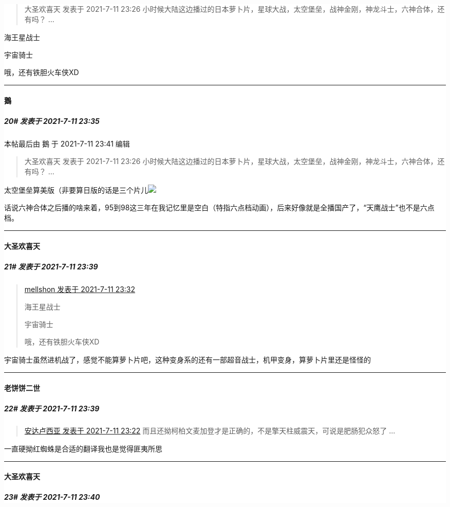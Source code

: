 <blockquote>大圣欢喜天 发表于 2021-7-11 23:26
小时候大陆这边播过的日本萝卜片，星球大战，太空堡垒，战神金刚，神龙斗士，六神合体，还有吗？ ...</blockquote>
海王星战士

宇宙骑士

哦，还有铁胆火车侠XD


*****

####  鵝  
##### 20#       发表于 2021-7-11 23:35


 本帖最后由 鵝 于 2021-7-11 23:41 编辑 
<blockquote>大圣欢喜天 发表于 2021-7-11 23:26
小时候大陆这边播过的日本萝卜片，星球大战，太空堡垒，战神金刚，神龙斗士，六神合体，还有吗？ ...</blockquote>
太空堡垒算美版（非要算日版的话是三个片儿<img src="https://static.saraba1st.com/image/smiley/face2017/044.png" referrerpolicy="no-referrer">


话说六神合体之后播的啥来着，95到98这三年在我记忆里是空白（特指六点档动画），后来好像就是全播国产了，“天鹰战士”也不是六点档。


*****

####  大圣欢喜天  
##### 21#       发表于 2021-7-11 23:39


<blockquote><a href="httphttps://bbs.saraba1st.com/2b/forum.php?mod=redirect&amp;goto=findpost&amp;pid=51925596&amp;ptid=2014922" target="_blank">mellshon 发表于 2021-7-11 23:32</a>

海王星战士

宇宙骑士

哦，还有铁胆火车侠XD</blockquote>
宇宙骑士虽然进机战了，感觉不能算萝卜片吧，这种变身系的还有一部超音战士，机甲变身，算萝卜片里还是怪怪的


*****

####  老饼饼二世  
##### 22#       发表于 2021-7-11 23:39


<blockquote><a href="httphttps://bbs.saraba1st.com/2b/forum.php?mod=redirect&amp;goto=findpost&amp;pid=51925499&amp;ptid=2014922" target="_blank">安达卢西亚 发表于 2021-7-11 23:22</a>
而且还拗柯柏文麦加登才是正确的，不是擎天柱威震天，可说是肥肠犯众怒了 ...</blockquote>
一直硬拗红蜘蛛是合适的翻译我也是觉得匪夷所思


*****

####  大圣欢喜天  
##### 23#       发表于 2021-7-11 23:40

